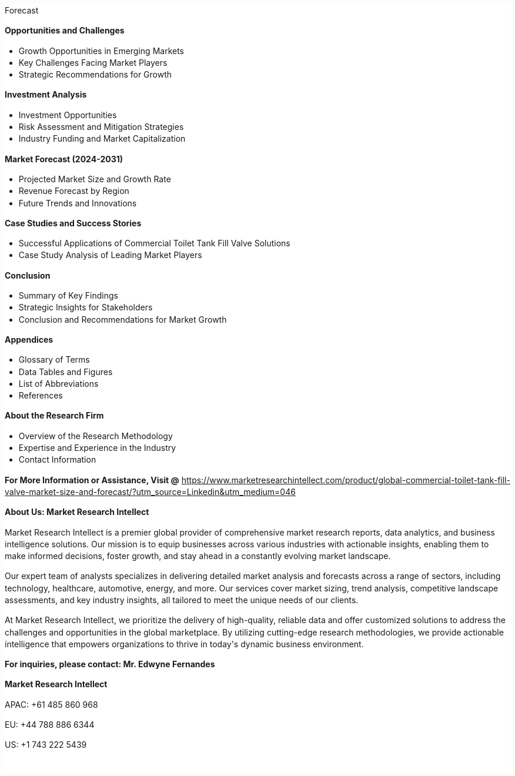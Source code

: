 Forecast</li></ul><p><strong>Opportunities and Challenges</strong></p><ul><li>Growth Opportunities in Emerging Markets</li><li>Key Challenges Facing Market Players</li><li>Strategic Recommendations for Growth</li></ul><p><strong>Investment Analysis</strong></p><ul><li>Investment Opportunities</li><li>Risk Assessment and Mitigation Strategies</li><li>Industry Funding and Market Capitalization</li></ul><p><strong>Market Forecast (2024-2031)</strong></p><ul><li>Projected Market Size and Growth Rate</li><li>Revenue Forecast by Region</li><li>Future Trends and Innovations</li></ul><p><strong>Case Studies and Success Stories</strong></p><ul><li>Successful Applications of Commercial Toilet Tank Fill Valve Solutions</li><li>Case Study Analysis of Leading Market Players</li></ul><p><strong>Conclusion</strong></p><ul><li>Summary of Key Findings</li><li>Strategic Insights for Stakeholders</li><li>Conclusion and Recommendations for Market Growth</li></ul><p><strong>Appendices</strong></p><ul><li>Glossary of Terms</li><li>Data Tables and Figures</li><li>List of Abbreviations</li><li>References</li></ul><p><strong>About the Research Firm</strong></p><ul><li>Overview of the Research Methodology</li><li>Expertise and Experience in the Industry</li><li>Contact Information</li></ul></div><div class="article-main__content" data-test-id="publishing-text-block"><p><span class="font-[700]"><strong>For More Information or Assistance, Visit @</strong>&nbsp;<a href="https://www.marketresearchintellect.com/product/global-commercial-toilet-tank-fill-valve-market-size-and-forecast/?utm_source=Linkedin&utm_medium=046">https://www.marketresearchintellect.com/product/global-commercial-toilet-tank-fill-valve-market-size-and-forecast/?utm_source=Linkedin&utm_medium=046</a></span></p><p><strong>About Us: Market Research Intellect</strong></p><p>Market Research Intellect is a premier global provider of comprehensive market research reports, data analytics, and business intelligence solutions. Our mission is to equip businesses across various industries with actionable insights, enabling them to make informed decisions, foster growth, and stay ahead in a constantly evolving market landscape.</p><p>Our expert team of analysts specializes in delivering detailed market analysis and forecasts across a range of sectors, including technology, healthcare, automotive, energy, and more. Our services cover market sizing, trend analysis, competitive landscape assessments, and key industry insights, all tailored to meet the unique needs of our clients.</p><p>At Market Research Intellect, we prioritize the delivery of high-quality, reliable data and offer customized solutions to address the challenges and opportunities in the global marketplace. By utilizing cutting-edge research methodologies, we provide actionable intelligence that empowers organizations to thrive in today's dynamic business environment.</p><p><strong>For inquiries, please contact: Mr. Edwyne Fernandes</strong></p><p><strong>Market Research Intellect</strong></p><p>APAC: +61 485 860 968</p><p>EU: +44 788 886 6344</p><p>US: +1 743 222 5439</p></div><div class="article-main__content" data-test-id="publishing-text-block">&nbsp;</div>
